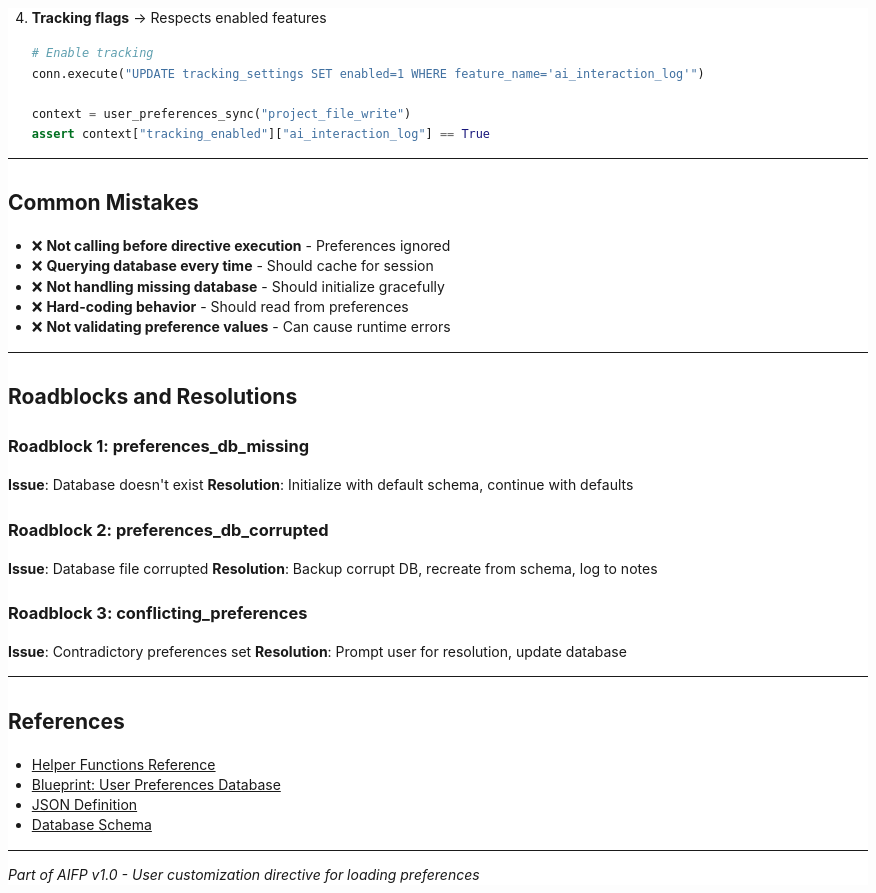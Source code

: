 4. **Tracking flags** → Respects enabled features
   ```python
   # Enable tracking
   conn.execute("UPDATE tracking_settings SET enabled=1 WHERE feature_name='ai_interaction_log'")

   context = user_preferences_sync("project_file_write")
   assert context["tracking_enabled"]["ai_interaction_log"] == True
   ```

---

## Common Mistakes

- ❌ **Not calling before directive execution** - Preferences ignored
- ❌ **Querying database every time** - Should cache for session
- ❌ **Not handling missing database** - Should initialize gracefully
- ❌ **Hard-coding behavior** - Should read from preferences
- ❌ **Not validating preference values** - Can cause runtime errors

---

## Roadblocks and Resolutions

### Roadblock 1: preferences_db_missing
**Issue**: Database doesn't exist
**Resolution**: Initialize with default schema, continue with defaults

### Roadblock 2: preferences_db_corrupted
**Issue**: Database file corrupted
**Resolution**: Backup corrupt DB, recreate from schema, log to notes

### Roadblock 3: conflicting_preferences
**Issue**: Contradictory preferences set
**Resolution**: Prompt user for resolution, update database

---

## References

- [Helper Functions Reference](../../../docs/helper-functions-reference.md#database-helpers)
- [Blueprint: User Preferences Database](../../../docs/blueprints/blueprint_user_prefs_db.md)
- [JSON Definition](../../../docs/directives-json/directives-user-pref.json)
- [Database Schema](../../../docs/db-schema/schemaExampleSettings.sql)

---

*Part of AIFP v1.0 - User customization directive for loading preferences*

